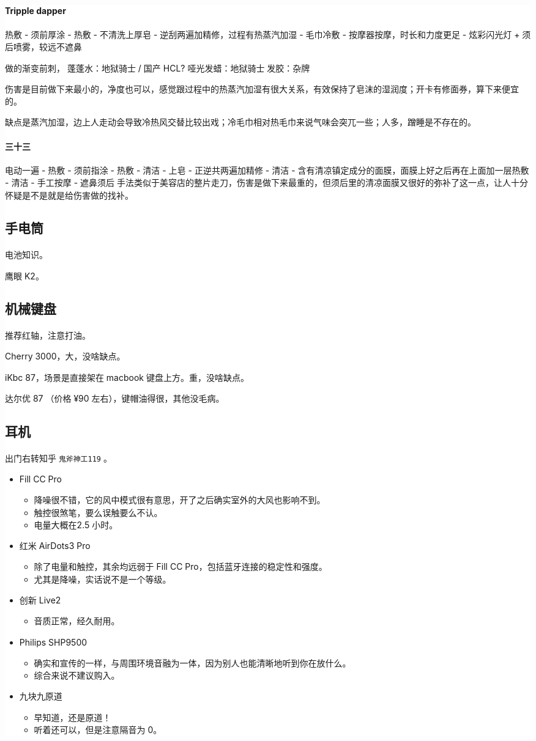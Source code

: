 

#### Tripple dapper

热敷 - 须前厚涂 - 热敷 - 不清洗上厚皂 - 逆刮两遍加精修，过程有热蒸汽加湿 - 毛巾冷敷 - 按摩器按摩，时长和力度更足 - 炫彩闪光灯 + 须后喷雾，较远不遮鼻

做的渐变前刺，
蓬蓬水：地狱骑士 / 国产 HCL?
哑光发蜡：地狱骑士
发胶：杂牌

伤害是目前做下来最小的，净度也可以，感觉跟过程中的热蒸汽加湿有很大关系，有效保持了皂沫的湿润度；开卡有修面券，算下来便宜的。

缺点是蒸汽加湿，边上人走动会导致冷热风交替比较出戏；冷毛巾相对热毛巾来说气味会突兀一些；人多，蹭睡是不存在的。



#### 三十三
电动一遍 - 热敷 - 须前指涂 - 热敷 - 清洁 - 上皂 - 正逆共两遍加精修 - 清洁 - 含有清凉镇定成分的面膜，面膜上好之后再在上面加一层热敷 - 清洁 - 手工按摩 - 遮鼻须后
手法类似于美容店的整片走刀，伤害是做下来最重的，但须后里的清凉面膜又很好的弥补了这一点，让人十分怀疑是不是就是给伤害做的找补。



## 手电筒

电池知识。

鹰眼 K2。





## 机械键盘

推荐红轴，注意打油。

Cherry 3000，大，没啥缺点。

iKbc 87，场景是直接架在 macbook 键盘上方。重，没啥缺点。

达尔优 87 （价格 ¥90 左右），键帽油得很，其他没毛病。



## 耳机

出门右转知乎 ``鬼斧神工119`` 。

* Fill CC Pro
    * 降噪很不错，它的风中模式很有意思，开了之后确实室外的大风也影响不到。
    * 触控很煞笔，要么误触要么不认。
    * 电量大概在2.5 小时。

* 红米 AirDots3 Pro
    * 除了电量和触控，其余均远弱于 Fill CC Pro，包括蓝牙连接的稳定性和强度。
    * 尤其是降噪，实话说不是一个等级。

* 创新 Live2
    * 音质正常，经久耐用。
* Philips SHP9500
    * 确实和宣传的一样，与周围环境音融为一体，因为别人也能清晰地听到你在放什么。
    * 综合来说不建议购入。
* 九块九原道
    * 早知道，还是原道！
    * 听着还可以，但是注意隔音为 0。

